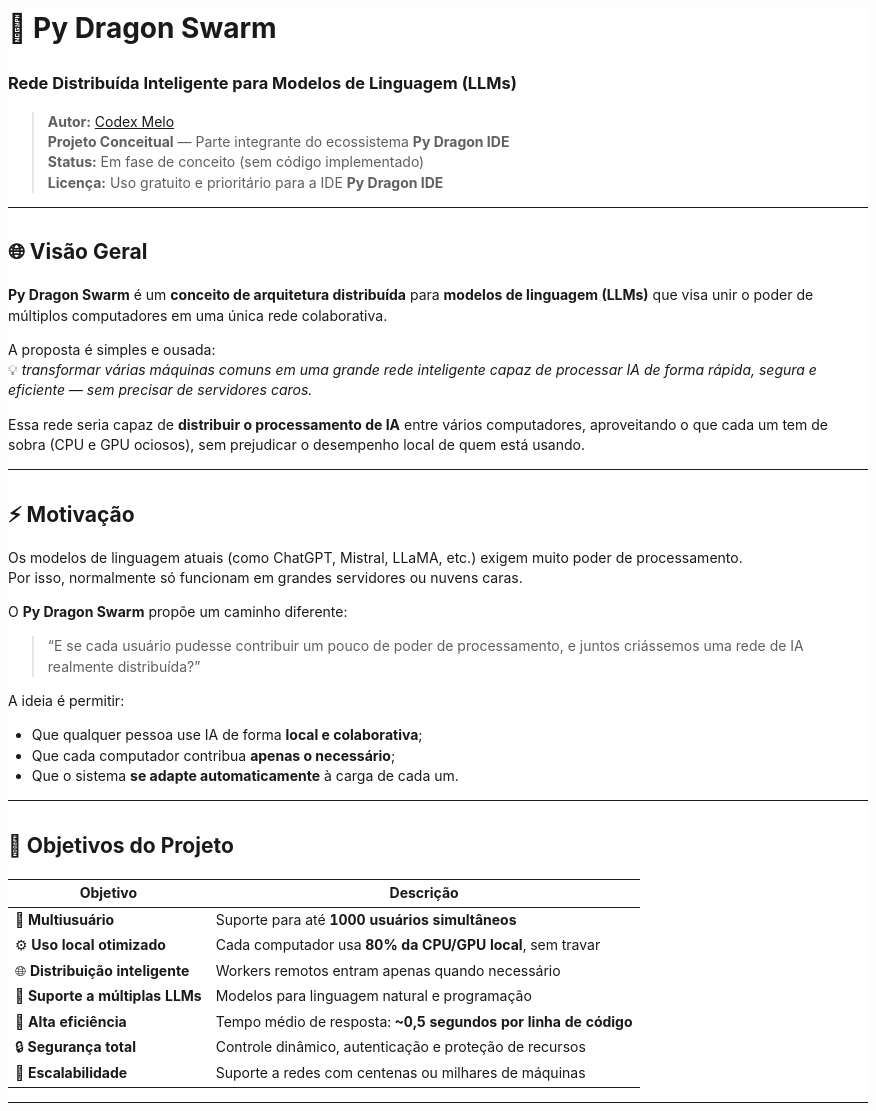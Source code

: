 
# 🐉 Py Dragon Swarm  
### Rede Distribuída Inteligente para Modelos de Linguagem (LLMs)

> **Autor:** [Codex Melo](https://github.com/CodexMelo)  
> **Projeto Conceitual** — Parte integrante do ecossistema **Py Dragon IDE**  
> **Status:** Em fase de conceito (sem código implementado)  
> **Licença:** Uso gratuito e prioritário para a IDE **Py Dragon IDE**

---

## 🌐 Visão Geral

**Py Dragon Swarm** é um **conceito de arquitetura distribuída** para **modelos de linguagem (LLMs)** que visa unir o poder de múltiplos computadores em uma única rede colaborativa.  

A proposta é simples e ousada:  
💡 *transformar várias máquinas comuns em uma grande rede inteligente capaz de processar IA de forma rápida, segura e eficiente — sem precisar de servidores caros.*

Essa rede seria capaz de **distribuir o processamento de IA** entre vários computadores, aproveitando o que cada um tem de sobra (CPU e GPU ociosos), sem prejudicar o desempenho local de quem está usando.

---

## ⚡ Motivação

Os modelos de linguagem atuais (como ChatGPT, Mistral, LLaMA, etc.) exigem muito poder de processamento.  
Por isso, normalmente só funcionam em grandes servidores ou nuvens caras.

O **Py Dragon Swarm** propõe um caminho diferente:

> “E se cada usuário pudesse contribuir um pouco de poder de processamento, e juntos criássemos uma rede de IA realmente distribuída?”

A ideia é permitir:
- Que qualquer pessoa use IA de forma **local e colaborativa**;  
- Que cada computador contribua **apenas o necessário**;  
- Que o sistema **se adapte automaticamente** à carga de cada um.  

---

## 🎯 Objetivos do Projeto

| Objetivo | Descrição |
|-----------|------------|
| 🧠 **Multiusuário** | Suporte para até **1000 usuários simultâneos** |
| ⚙️ **Uso local otimizado** | Cada computador usa **80% da CPU/GPU local**, sem travar |
| 🌐 **Distribuição inteligente** | Workers remotos entram apenas quando necessário |
| 🧩 **Suporte a múltiplas LLMs** | Modelos para linguagem natural e programação |
| 🚀 **Alta eficiência** | Tempo médio de resposta: **~0,5 segundos por linha de código** |
| 🔒 **Segurança total** | Controle dinâmico, autenticação e proteção de recursos |
| 🧮 **Escalabilidade** | Suporte a redes com centenas ou milhares de máquinas |

---